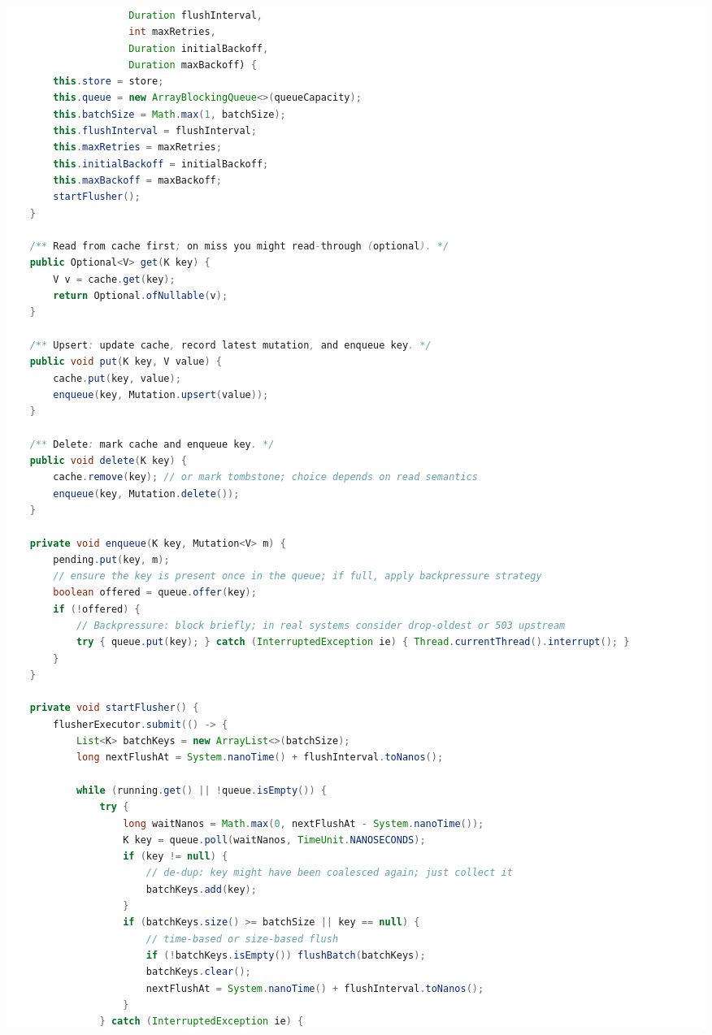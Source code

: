 ```java
                     Duration flushInterval,
                     int maxRetries,
                     Duration initialBackoff,
                     Duration maxBackoff) {
        this.store = store;
        this.queue = new ArrayBlockingQueue<>(queueCapacity);
        this.batchSize = Math.max(1, batchSize);
        this.flushInterval = flushInterval;
        this.maxRetries = maxRetries;
        this.initialBackoff = initialBackoff;
        this.maxBackoff = maxBackoff;
        startFlusher();
    }

    /** Read from cache first; on miss you might read-through (optional). */
    public Optional<V> get(K key) {
        V v = cache.get(key);
        return Optional.ofNullable(v);
    }

    /** Upsert: update cache, record latest mutation, and enqueue key. */
    public void put(K key, V value) {
        cache.put(key, value);
        enqueue(key, Mutation.upsert(value));
    }

    /** Delete: mark cache and enqueue key. */
    public void delete(K key) {
        cache.remove(key); // or mark tombstone; choice depends on read semantics
        enqueue(key, Mutation.delete());
    }

    private void enqueue(K key, Mutation<V> m) {
        pending.put(key, m);
        // ensure the key is present once in the queue; if full, apply backpressure strategy
        boolean offered = queue.offer(key);
        if (!offered) {
            // Backpressure: block briefly; in real systems consider drop-oldest or 503 upstream
            try { queue.put(key); } catch (InterruptedException ie) { Thread.currentThread().interrupt(); }
        }
    }

    private void startFlusher() {
        flusherExecutor.submit(() -> {
            List<K> batchKeys = new ArrayList<>(batchSize);
            long nextFlushAt = System.nanoTime() + flushInterval.toNanos();

            while (running.get() || !queue.isEmpty()) {
                try {
                    long waitNanos = Math.max(0, nextFlushAt - System.nanoTime());
                    K key = queue.poll(waitNanos, TimeUnit.NANOSECONDS);
                    if (key != null) {
                        // de-dup: key might have been coalesced again; just collect it
                        batchKeys.add(key);
                    }
                    if (batchKeys.size() >= batchSize || key == null) {
                        // time-based or size-based flush
                        if (!batchKeys.isEmpty()) flushBatch(batchKeys);
                        batchKeys.clear();
                        nextFlushAt = System.nanoTime() + flushInterval.toNanos();
                    }
                } catch (InterruptedException ie) {
```